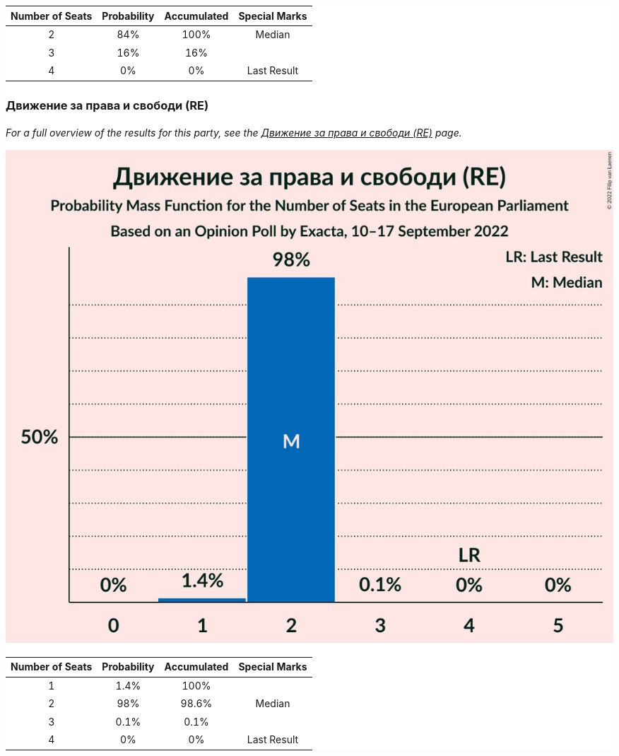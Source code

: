 | Number of Seats | Probability | Accumulated | Special Marks |
|:---------------:|:-----------:|:-----------:|:-------------:|
| 2 | 84% | 100% | Median |
| 3 | 16% | 16% |  |
| 4 | 0% | 0% | Last Result |

### Движение за права и свободи (RE)

*For a full overview of the results for this party, see the [Движение за права и свободи (RE)](party-движениезаправаисвободиre.html) page.*

![Graph with seats probability mass function not yet produced](2022-09-17-Exacta-seats-pmf-движениезаправаисвободиre.png "Seats Probability Mass Function")

| Number of Seats | Probability | Accumulated | Special Marks |
|:---------------:|:-----------:|:-----------:|:-------------:|
| 1 | 1.4% | 100% |  |
| 2 | 98% | 98.6% | Median |
| 3 | 0.1% | 0.1% |  |
| 4 | 0% | 0% | Last Result |
